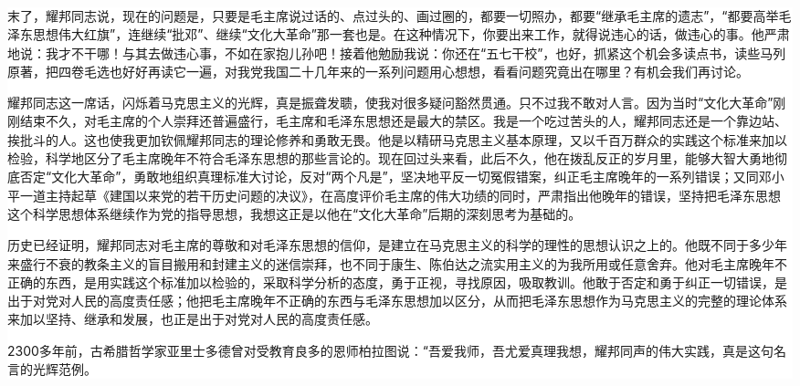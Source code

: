 
末了，耀邦同志说，现在的问题是，只要是毛主席说过话的、点过头的、画过圈的，都要一切照办，都要“继承毛主席的遗志”，“都要高举毛泽东思想伟大红旗”，连继续“批邓”、继续“文化大革命”那一套也是。在这种情况下，你要出来工作，就得说违心的话，做违心的事。他严肃地说：我才不干哪！与其去做违心事，不如在家抱儿孙吧！接着他勉励我说：你还在“五七干校”，也好，抓紧这个机会多读点书，读些马列原著，把四卷毛选也好好再读它一遍，对我党我国二十几年来的一系列问题用心想想，看看问题究竟出在哪里？有机会我们再讨论。


耀邦同志这一席话，闪烁着马克思主义的光辉，真是振聋发聩，使我对很多疑问豁然贯通。只不过我不敢对人言。因为当时“文化大革命”刚刚结束不久，对毛主席的个人崇拜还普遍盛行，毛主席和毛泽东思想还是最大的禁区。我是一个吃过苦头的人，耀邦同志还是一个靠边站、挨批斗的人。这也使我更加钦佩耀邦同志的理论修养和勇敢无畏。他是以精研马克思主义基本原理，又以千百万群众的实践这个标准来加以检验，科学地区分了毛主席晚年不符合毛泽东思想的那些言论的。现在回过头来看，此后不久，他在拨乱反正的岁月里，能够大智大勇地彻底否定“文化大革命”，勇敢地组织真理标准大讨论，反对“两个凡是”，坚决地平反一切冤假错案，纠正毛主席晚年的一系列错误；又同邓小平一道主持起草《建国以来党的若干历史问题的决议》，在高度评价毛主席的伟大功绩的同时，严肃指出他晚年的错误，坚持把毛泽东思想这个科学思想体系继续作为党的指导思想，我想这正是以他在“文化大革命”后期的深刻思考为基础的。


历史已经证明，耀邦同志对毛主席的尊敬和对毛泽东思想的信仰，是建立在马克思主义的科学的理性的思想认识之上的。他既不同于多少年来盛行不衰的教条主义的盲目搬用和封建主义的迷信崇拜，也不同于康生、陈伯达之流实用主义的为我所用或任意舍弃。他对毛主席晚年不正确的东西，是用实践这个标准加以检验的，采取科学分析的态度，勇于正视，寻找原因，吸取教训。他敢于否定和勇于纠正一切错误，是出于对党对人民的高度责任感；他把毛主席晚年不正确的东西与毛泽东思想加以区分，从而把毛泽东思想作为马克思主义的完整的理论体系来加以坚持、继承和发展，也正是出于对党对人民的高度责任感。

2300多年前，古希腊哲学家亚里士多德曾对受教育良多的恩师柏拉图说：“吾爱我师，吾尤爱真理我想，耀邦同声的伟大实践，真是这句名言的光辉范例。


